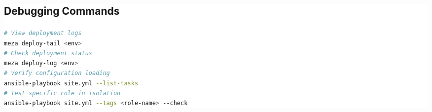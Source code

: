 ## Debugging Commands
```bash
# View deployment logs
meza deploy-tail <env>
# Check deployment status
meza deploy-log <env>
# Verify configuration loading
ansible-playbook site.yml --list-tasks
# Test specific role in isolation
ansible-playbook site.yml --tags <role-name> --check
```
